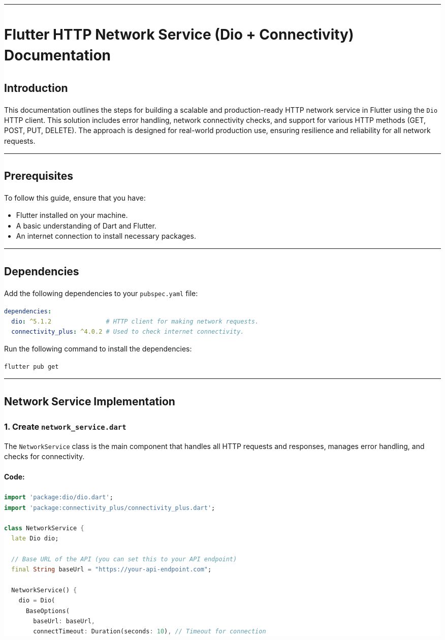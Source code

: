  ---
# Flutter HTTP Network Service (Dio + Connectivity) Documentation

## Introduction

This documentation outlines the steps for building a scalable and production-ready HTTP network service in Flutter using the `Dio` HTTP client. This solution includes error handling, network connectivity checks, and support for various HTTP methods (GET, POST, PUT, DELETE). The approach is designed for real-world production use, ensuring resilience and reliability for all network requests.

---

## Prerequisites

To follow this guide, ensure that you have:
- Flutter installed on your machine.
- A basic understanding of Dart and Flutter.
- An internet connection to install necessary packages.

---

## Dependencies

Add the following dependencies to your `pubspec.yaml` file:

```yaml
dependencies:
  dio: ^5.1.2               # HTTP client for making network requests.
  connectivity_plus: ^4.0.2 # Used to check internet connectivity.
```

Run the following command to install the dependencies:

```bash
flutter pub get
```

---

## Network Service Implementation

### 1. **Create `network_service.dart`**

The `NetworkService` class is the main component that handles all HTTP requests and responses, manages error handling, and checks for connectivity.

#### Code:

```dart
import 'package:dio/dio.dart';
import 'package:connectivity_plus/connectivity_plus.dart';

class NetworkService {
  late Dio dio;

  // Base URL of the API (you can set this to your API endpoint)
  final String baseUrl = "https://your-api-endpoint.com";

  NetworkService() {
    dio = Dio(
      BaseOptions(
        baseUrl: baseUrl,
        connectTimeout: Duration(seconds: 10), // Timeout for connection
```